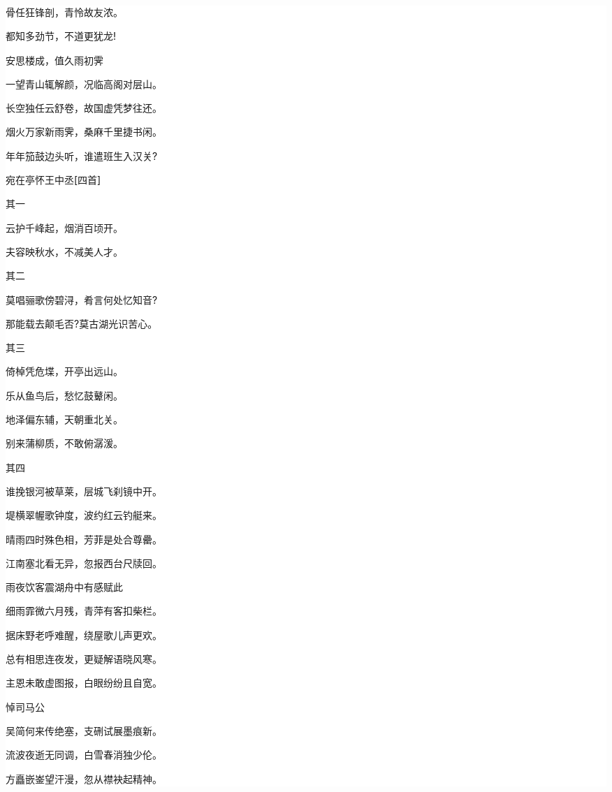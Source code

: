 骨任狂锋剖，青怜故友浓。  

都知多劲节，不道更犹龙!  

安思楼成，值久雨初霁  

一望青山辄解颜，况临高阁对层山。  

长空独任云舒卷，故国虚凭梦往还。  

烟火万家新雨霁，桑麻千里捷书闲。  

年年笳鼓边头听，谁遣班生入汉关?  

宛在亭怀王中丞[四首]  

其一  

云护千峰起，烟消百顷开。  

夫容映秋水，不减美人才。  

其二  

莫唱骊歌傍碧浔，肴言何处忆知音?  

那能载去颠毛否?莫古湖光识苦心。  

其三  

倚棹凭危堞，开亭出远山。  

乐从鱼鸟后，愁忆鼓鼙闲。  

地泽偏东辅，天朝重北关。  

别来蒲柳质，不敢俯潺湲。  

其四  

谁挽银河被草莱，层城飞刹镜中开。  

堤横翠幄歌钟度，波约红云钓艇来。  

晴雨四时殊色相，芳菲是处合尊罍。  

江南塞北看无异，忽报西台尺牍回。  

雨夜饮客震湖舟中有感赋此  

细雨霏微六月残，青萍有客扣柴栏。  

据床野老呼难醒，绕屋歌儿声更欢。  

总有相思连夜发，更疑解语晓风寒。  

主恩未敢虚图报，白眼纷纷且自宽。  

悼司马公  

吴简何来传绝塞，支硎试展墨痕新。  

流波夜逝无同调，白雪春消独少伦。  

方矗嵌崟望汗漫，忽从襟袂起精神。  
